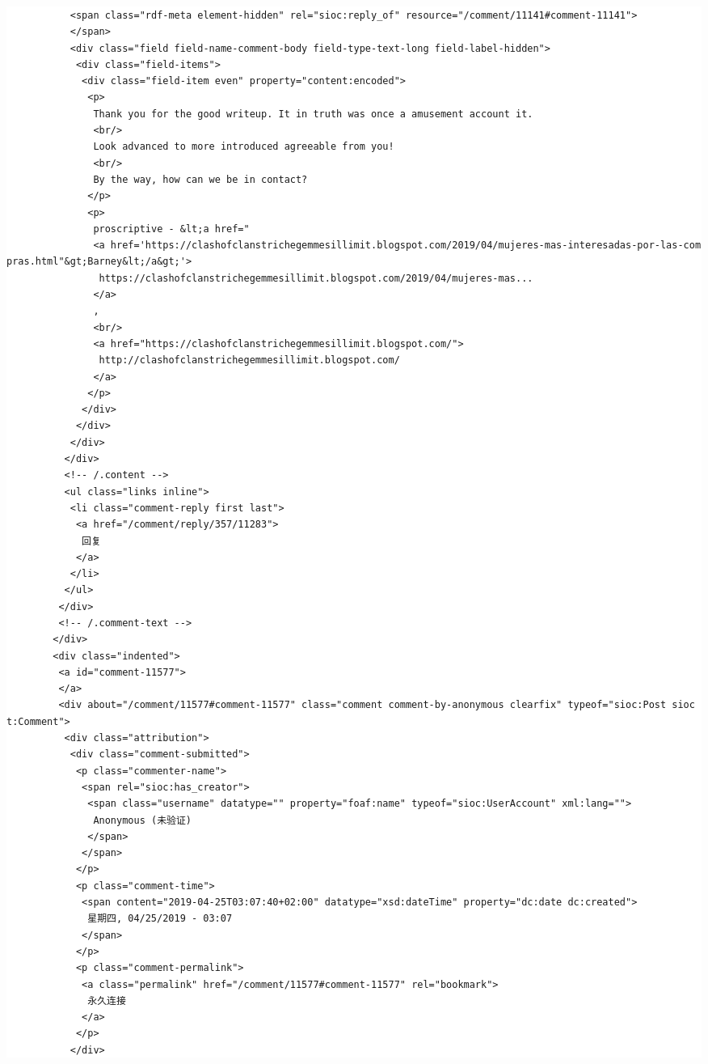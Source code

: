                <span class="rdf-meta element-hidden" rel="sioc:reply_of" resource="/comment/11141#comment-11141">
               </span>
               <div class="field field-name-comment-body field-type-text-long field-label-hidden">
                <div class="field-items">
                 <div class="field-item even" property="content:encoded">
                  <p>
                   Thank you for the good writeup. It in truth was once a amusement account it.
                   <br/>
                   Look advanced to more introduced agreeable from you!
                   <br/>
                   By the way, how can we be in contact?
                  </p>
                  <p>
                   proscriptive - &lt;a href="
                   <a href='https://clashofclanstrichegemmesillimit.blogspot.com/2019/04/mujeres-mas-interesadas-por-las-compras.html"&gt;Barney&lt;/a&gt;'>
                    https://clashofclanstrichegemmesillimit.blogspot.com/2019/04/mujeres-mas...
                   </a>
                   ,
                   <br/>
                   <a href="https://clashofclanstrichegemmesillimit.blogspot.com/">
                    http://clashofclanstrichegemmesillimit.blogspot.com/
                   </a>
                  </p>
                 </div>
                </div>
               </div>
              </div>
              <!-- /.content -->
              <ul class="links inline">
               <li class="comment-reply first last">
                <a href="/comment/reply/357/11283">
                 回复
                </a>
               </li>
              </ul>
             </div>
             <!-- /.comment-text -->
            </div>
            <div class="indented">
             <a id="comment-11577">
             </a>
             <div about="/comment/11577#comment-11577" class="comment comment-by-anonymous clearfix" typeof="sioc:Post sioct:Comment">
              <div class="attribution">
               <div class="comment-submitted">
                <p class="commenter-name">
                 <span rel="sioc:has_creator">
                  <span class="username" datatype="" property="foaf:name" typeof="sioc:UserAccount" xml:lang="">
                   Anonymous (未验证)
                  </span>
                 </span>
                </p>
                <p class="comment-time">
                 <span content="2019-04-25T03:07:40+02:00" datatype="xsd:dateTime" property="dc:date dc:created">
                  星期四, 04/25/2019 - 03:07
                 </span>
                </p>
                <p class="comment-permalink">
                 <a class="permalink" href="/comment/11577#comment-11577" rel="bookmark">
                  永久连接
                 </a>
                </p>
               </div>